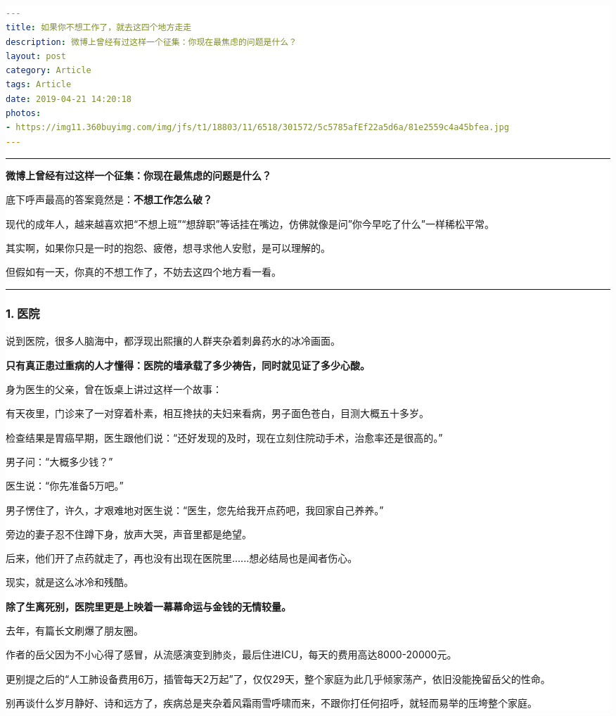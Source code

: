 ```yaml
---
title: 如果你不想工作了，就去这四个地方走走
description: 微博上曾经有过这样一个征集：你现在最焦虑的问题是什么？
layout: post
category: Article
tags: Article
date: 2019-04-21 14:20:18
photos:
- https://img11.360buyimg.com/img/jfs/t1/18803/11/6518/301572/5c5785afEf22a5d6a/81e2559c4a45bfea.jpg
---
```


-----

**微博上曾经有过这样一个征集：你现在最焦虑的问题是什么？**

底下呼声最高的答案竟然是：**不想工作怎么破？**

现代的成年人，越来越喜欢把“不想上班”“想辞职”等话挂在嘴边，仿佛就像是问”你今早吃了什么”一样稀松平常。

其实啊，如果你只是一时的抱怨、疲倦，想寻求他人安慰，是可以理解的。

但假如有一天，你真的不想工作了，不妨去这四个地方看一看。

-----

### 1. 医院

说到医院，很多人脑海中，都浮现出熙攘的人群夹杂着刺鼻药水的冰冷画面。

**只有真正患过重病的人才懂得：医院的墙承载了多少祷告，同时就见证了多少心酸。**

身为医生的父亲，曾在饭桌上讲过这样一个故事：

有天夜里，门诊来了一对穿着朴素，相互搀扶的夫妇来看病，男子面色苍白，目测大概五十多岁。

检查结果是胃癌早期，医生跟他们说：“还好发现的及时，现在立刻住院动手术，治愈率还是很高的。”

男子问：“大概多少钱？”

医生说：“你先准备5万吧。”

男子愣住了，许久，才艰难地对医生说：“医生，您先给我开点药吧，我回家自己养养。”

旁边的妻子忍不住蹲下身，放声大哭，声音里都是绝望。

后来，他们开了点药就走了，再也没有出现在医院里......想必结局也是闻者伤心。

现实，就是这么冰冷和残酷。

**除了生离死别，医院里更是上映着一幕幕命运与金钱的无情较量。**

去年，有篇长文刷爆了朋友圈。

作者的岳父因为不小心得了感冒，从流感演变到肺炎，最后住进ICU，每天的费用高达8000-20000元。

更别提之后的“人工肺设备费用6万，插管每天2万起”了，仅仅29天，整个家庭为此几乎倾家荡产，依旧没能挽留岳父的性命。

别再谈什么岁月静好、诗和远方了，疾病总是夹杂着风霜雨雪呼啸而来，不跟你打任何招呼，就轻而易举的压垮整个家庭。
